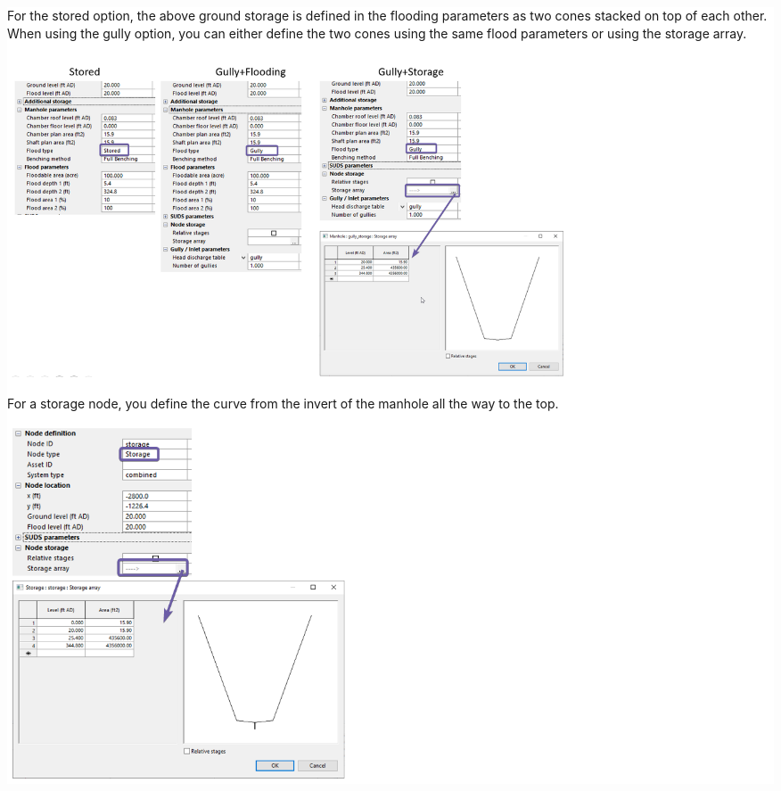 For the stored option, the above ground storage is defined in the flooding parameters as two cones stacked on top of each other. When using the gully option, you can either define the two cones using the same flood parameters or using the storage array.

<img src="./media/image6.png" style="width:6.5in;height:3.75694in" alt="A screenshot of a computer Description automatically generated" />

For a storage node, you define the curve from the invert of the manhole all the way to the top.

<img src="./media/image7.png" style="width:3.99186in;height:4.13765in" alt="A screenshot of a computer Description automatically generated" />
